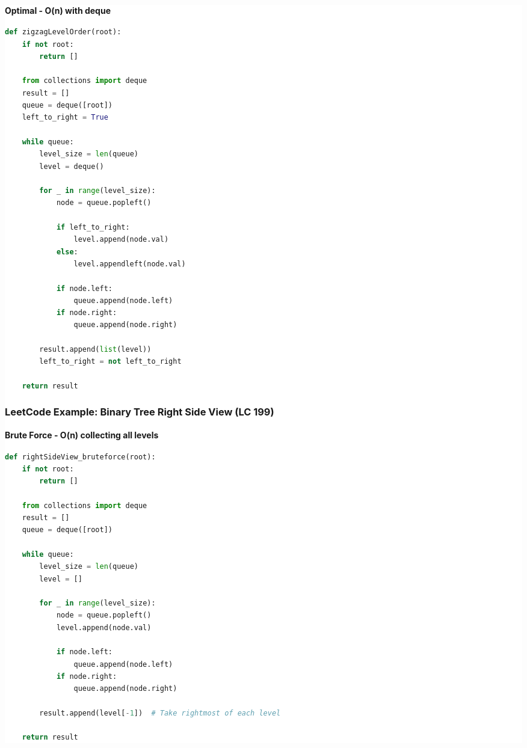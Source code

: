 **Optimal - O(n) with deque**
```python
def zigzagLevelOrder(root):
    if not root:
        return []
    
    from collections import deque
    result = []
    queue = deque([root])
    left_to_right = True
    
    while queue:
        level_size = len(queue)
        level = deque()
        
        for _ in range(level_size):
            node = queue.popleft()
            
            if left_to_right:
                level.append(node.val)
            else:
                level.appendleft(node.val)
            
            if node.left:
                queue.append(node.left)
            if node.right:
                queue.append(node.right)
        
        result.append(list(level))
        left_to_right = not left_to_right
    
    return result
```

### LeetCode Example: Binary Tree Right Side View (LC 199)

**Brute Force - O(n) collecting all levels**
```python
def rightSideView_bruteforce(root):
    if not root:
        return []
    
    from collections import deque
    result = []
    queue = deque([root])
    
    while queue:
        level_size = len(queue)
        level = []
        
        for _ in range(level_size):
            node = queue.popleft()
            level.append(node.val)
            
            if node.left:
                queue.append(node.left)
            if node.right:
                queue.append(node.right)
        
        result.append(level[-1])  # Take rightmost of each level
    
    return result
```

